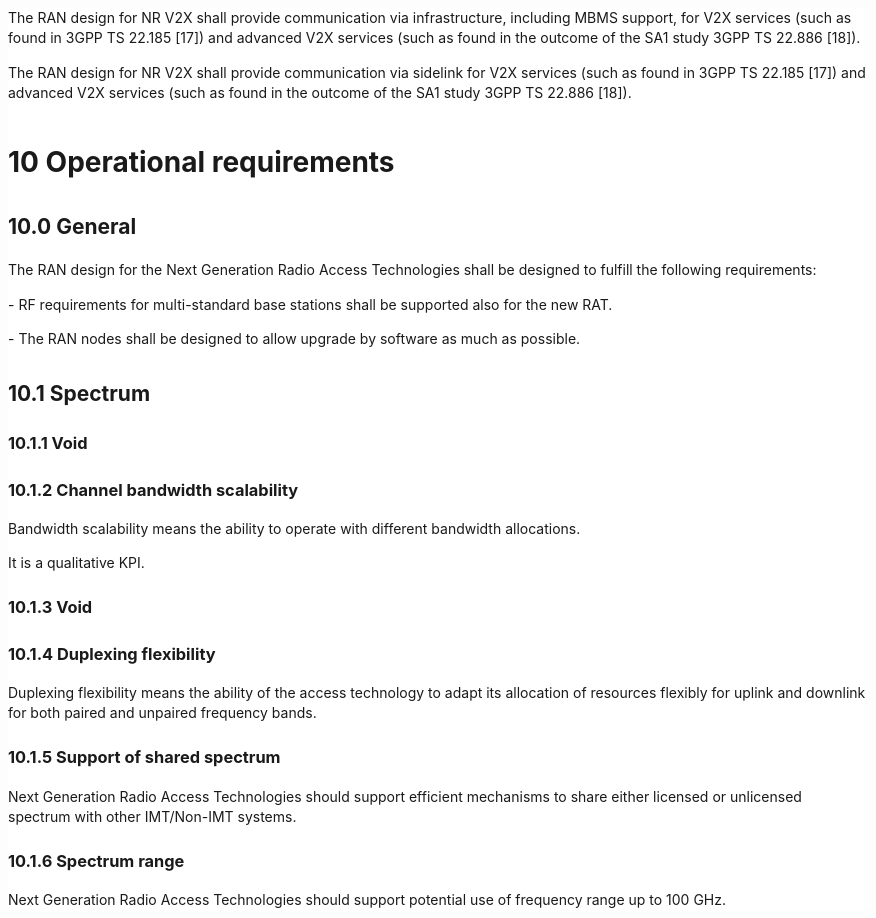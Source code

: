 The RAN design for NR V2X shall provide communication via
infrastructure, including MBMS support, for V2X services (such as found
in 3GPP TS 22.185 \[17\]) and advanced V2X services (such as found in
the outcome of the SA1 study 3GPP TS 22.886 \[18\]).

The RAN design for NR V2X shall provide communication via sidelink for
V2X services (such as found in 3GPP TS 22.185 \[17\]) and advanced V2X
services (such as found in the outcome of the SA1 study 3GPP TS 22.886
\[18\]).

10 Operational requirements
===========================

10.0 General
------------

The RAN design for the Next Generation Radio Access Technologies shall
be designed to fulfill the following requirements:

\- RF requirements for multi-standard base stations shall be supported
also for the new RAT.

\- The RAN nodes shall be designed to allow upgrade by software as much
as possible.

10.1 Spectrum
-------------

### 10.1.1 Void

### 10.1.2 Channel bandwidth scalability

Bandwidth scalability means the ability to operate with different
bandwidth allocations.

It is a qualitative KPI.

### 10.1.3 Void

### 10.1.4 Duplexing flexibility

Duplexing flexibility means the ability of the access technology to
adapt its allocation of resources flexibly for uplink and downlink for
both paired and unpaired frequency bands.

### 10.1.5 Support of shared spectrum

Next Generation Radio Access Technologies should support efficient
mechanisms to share either licensed or unlicensed spectrum with other
IMT/Non-IMT systems.

### 10.1.6 Spectrum range

Next Generation Radio Access Technologies should support potential use
of frequency range up to 100 GHz.
